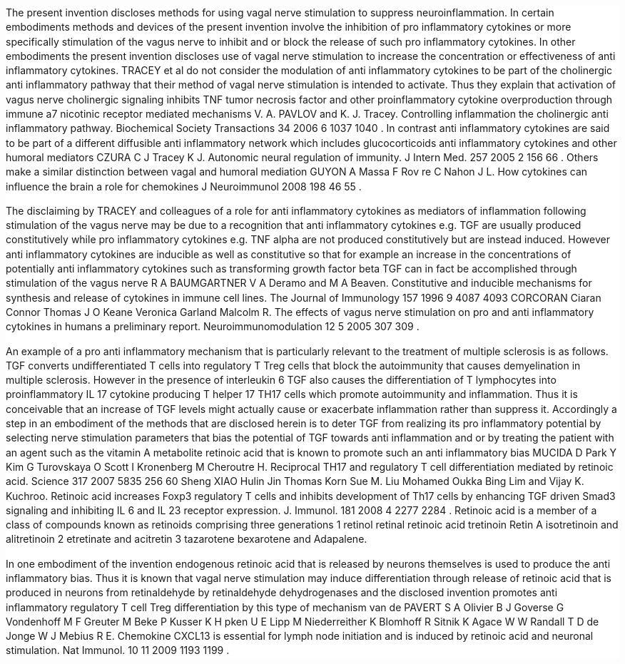 The present invention discloses methods for using vagal nerve stimulation to suppress neuroinflammation. In certain embodiments methods and devices of the present invention involve the inhibition of pro inflammatory cytokines or more specifically stimulation of the vagus nerve to inhibit and or block the release of such pro inflammatory cytokines. In other embodiments the present invention discloses use of vagal nerve stimulation to increase the concentration or effectiveness of anti inflammatory cytokines. TRACEY et al do not consider the modulation of anti inflammatory cytokines to be part of the cholinergic anti inflammatory pathway that their method of vagal nerve stimulation is intended to activate. Thus they explain that activation of vagus nerve cholinergic signaling inhibits TNF tumor necrosis factor and other proinflammatory cytokine overproduction through immune a7 nicotinic receptor mediated mechanisms V. A. PAVLOV and K. J. Tracey. Controlling inflammation the cholinergic anti inflammatory pathway. Biochemical Society Transactions 34 2006 6 1037 1040 . In contrast anti inflammatory cytokines are said to be part of a different diffusible anti inflammatory network which includes glucocorticoids anti inflammatory cytokines and other humoral mediators CZURA C J Tracey K J. Autonomic neural regulation of immunity. J Intern Med. 257 2005 2 156 66 . Others make a similar distinction between vagal and humoral mediation GUYON A Massa F Rov re C Nahon J L. How cytokines can influence the brain a role for chemokines J Neuroimmunol 2008 198 46 55 .

The disclaiming by TRACEY and colleagues of a role for anti inflammatory cytokines as mediators of inflammation following stimulation of the vagus nerve may be due to a recognition that anti inflammatory cytokines e.g. TGF are usually produced constitutively while pro inflammatory cytokines e.g. TNF alpha are not produced constitutively but are instead induced. However anti inflammatory cytokines are inducible as well as constitutive so that for example an increase in the concentrations of potentially anti inflammatory cytokines such as transforming growth factor beta TGF can in fact be accomplished through stimulation of the vagus nerve R A BAUMGARTNER V A Deramo and M A Beaven. Constitutive and inducible mechanisms for synthesis and release of cytokines in immune cell lines. The Journal of Immunology 157 1996 9 4087 4093 CORCORAN Ciaran Connor Thomas J O Keane Veronica Garland Malcolm R. The effects of vagus nerve stimulation on pro and anti inflammatory cytokines in humans a preliminary report. Neuroimmunomodulation 12 5 2005 307 309 .

An example of a pro anti inflammatory mechanism that is particularly relevant to the treatment of multiple sclerosis is as follows. TGF converts undifferentiated T cells into regulatory T Treg cells that block the autoimmunity that causes demyelination in multiple sclerosis. However in the presence of interleukin 6 TGF also causes the differentiation of T lymphocytes into proinflammatory IL 17 cytokine producing T helper 17 TH17 cells which promote autoimmunity and inflammation. Thus it is conceivable that an increase of TGF levels might actually cause or exacerbate inflammation rather than suppress it. Accordingly a step in an embodiment of the methods that are disclosed herein is to deter TGF from realizing its pro inflammatory potential by selecting nerve stimulation parameters that bias the potential of TGF towards anti inflammation and or by treating the patient with an agent such as the vitamin A metabolite retinoic acid that is known to promote such an anti inflammatory bias MUCIDA D Park Y Kim G Turovskaya O Scott I Kronenberg M Cheroutre H. Reciprocal TH17 and regulatory T cell differentiation mediated by retinoic acid. Science 317 2007 5835 256 60 Sheng XIAO Hulin Jin Thomas Korn Sue M. Liu Mohamed Oukka Bing Lim and Vijay K. Kuchroo. Retinoic acid increases Foxp3 regulatory T cells and inhibits development of Th17 cells by enhancing TGF driven Smad3 signaling and inhibiting IL 6 and IL 23 receptor expression. J. Immunol. 181 2008 4 2277 2284 . Retinoic acid is a member of a class of compounds known as retinoids comprising three generations 1 retinol retinal retinoic acid tretinoin Retin A isotretinoin and alitretinoin 2 etretinate and acitretin 3 tazarotene bexarotene and Adapalene.

In one embodiment of the invention endogenous retinoic acid that is released by neurons themselves is used to produce the anti inflammatory bias. Thus it is known that vagal nerve stimulation may induce differentiation through release of retinoic acid that is produced in neurons from retinaldehyde by retinaldehyde dehydrogenases and the disclosed invention promotes anti inflammatory regulatory T cell Treg differentiation by this type of mechanism van de PAVERT S A Olivier B J Goverse G Vondenhoff M F Greuter M Beke P Kusser K H pken U E Lipp M Niederreither K Blomhoff R Sitnik K Agace W W Randall T D de Jonge W J Mebius R E. Chemokine CXCL13 is essential for lymph node initiation and is induced by retinoic acid and neuronal stimulation. Nat Immunol. 10 11 2009 1193 1199 .

